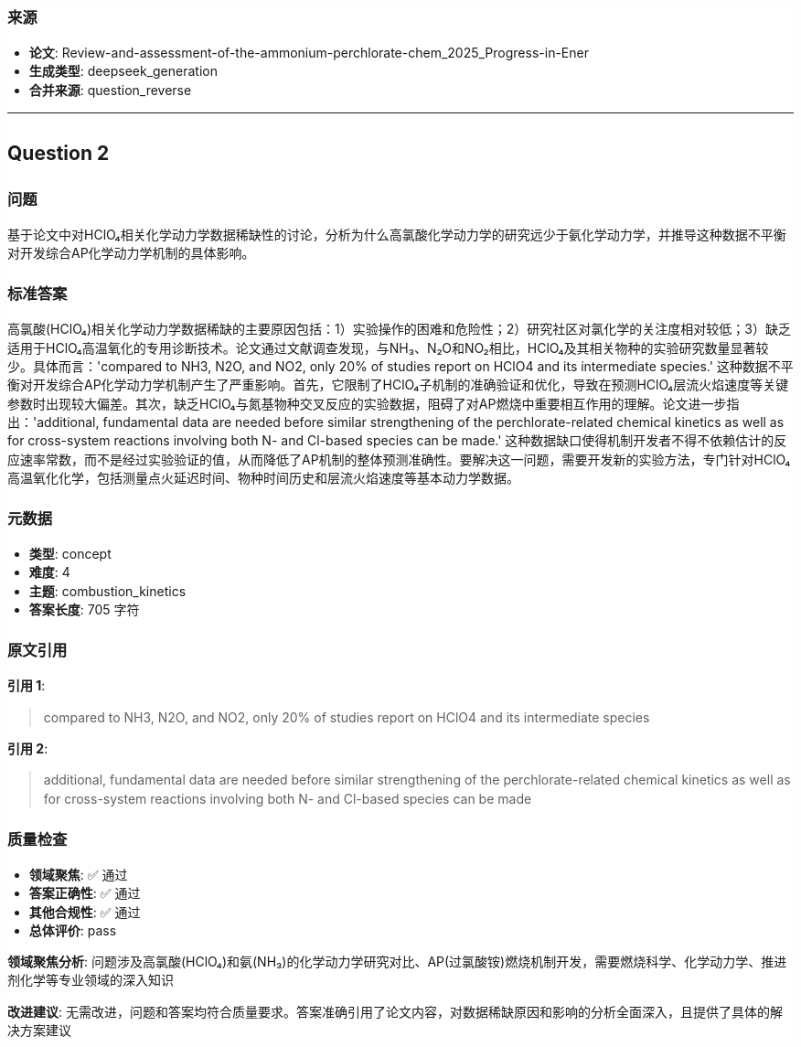 ### 来源

- **论文**: Review-and-assessment-of-the-ammonium-perchlorate-chem_2025_Progress-in-Ener
- **生成类型**: deepseek_generation
- **合并来源**: question_reverse

---

## Question 2

### 问题

基于论文中对HClO₄相关化学动力学数据稀缺性的讨论，分析为什么高氯酸化学动力学的研究远少于氨化学动力学，并推导这种数据不平衡对开发综合AP化学动力学机制的具体影响。

### 标准答案

高氯酸(HClO₄)相关化学动力学数据稀缺的主要原因包括：1）实验操作的困难和危险性；2）研究社区对氯化学的关注度相对较低；3）缺乏适用于HClO₄高温氧化的专用诊断技术。论文通过文献调查发现，与NH₃、N₂O和NO₂相比，HClO₄及其相关物种的实验研究数量显著较少。具体而言：'compared to NH3, N2O, and NO2, only 20% of studies report on HClO4 and its intermediate species.' 这种数据不平衡对开发综合AP化学动力学机制产生了严重影响。首先，它限制了HClO₄子机制的准确验证和优化，导致在预测HClO₄层流火焰速度等关键参数时出现较大偏差。其次，缺乏HClO₄与氮基物种交叉反应的实验数据，阻碍了对AP燃烧中重要相互作用的理解。论文进一步指出：'additional, fundamental data are needed before similar strengthening of the perchlorate-related chemical kinetics as well as for cross-system reactions involving both N- and Cl-based species can be made.' 这种数据缺口使得机制开发者不得不依赖估计的反应速率常数，而不是经过实验验证的值，从而降低了AP机制的整体预测准确性。要解决这一问题，需要开发新的实验方法，专门针对HClO₄高温氧化化学，包括测量点火延迟时间、物种时间历史和层流火焰速度等基本动力学数据。

### 元数据

- **类型**: concept
- **难度**: 4
- **主题**: combustion_kinetics
- **答案长度**: 705 字符

### 原文引用

**引用 1**:
> compared to NH3, N2O, and NO2, only 20% of studies report on HClO4 and its intermediate species

**引用 2**:
> additional, fundamental data are needed before similar strengthening of the perchlorate-related chemical kinetics as well as for cross-system reactions involving both N- and Cl-based species can be made

### 质量检查

- **领域聚焦**: ✅ 通过
- **答案正确性**: ✅ 通过
- **其他合规性**: ✅ 通过
- **总体评价**: pass

**领域聚焦分析**: 问题涉及高氯酸(HClO₄)和氨(NH₃)的化学动力学研究对比、AP(过氯酸铵)燃烧机制开发，需要燃烧科学、化学动力学、推进剂化学等专业领域的深入知识

**改进建议**: 无需改进，问题和答案均符合质量要求。答案准确引用了论文内容，对数据稀缺原因和影响的分析全面深入，且提供了具体的解决方案建议
